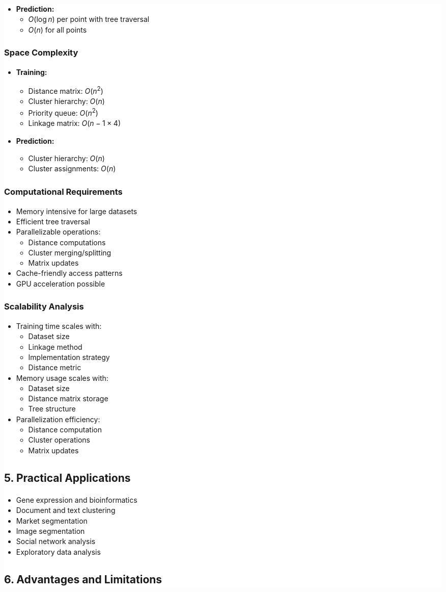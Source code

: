 - **Prediction:**
  - $O(\log n)$ per point with tree traversal
  - $O(n)$ for all points

### Space Complexity
- **Training:**
  - Distance matrix: $O(n^2)$
  - Cluster hierarchy: $O(n)$
  - Priority queue: $O(n^2)$
  - Linkage matrix: $O(n-1 \times 4)$

- **Prediction:**
  - Cluster hierarchy: $O(n)$
  - Cluster assignments: $O(n)$

### Computational Requirements
- Memory intensive for large datasets
- Efficient tree traversal
- Parallelizable operations:
  - Distance computations
  - Cluster merging/splitting
  - Matrix updates
- Cache-friendly access patterns
- GPU acceleration possible

### Scalability Analysis
- Training time scales with:
  - Dataset size
  - Linkage method
  - Implementation strategy
  - Distance metric
- Memory usage scales with:
  - Dataset size
  - Distance matrix storage
  - Tree structure
- Parallelization efficiency:
  - Distance computation
  - Cluster operations
  - Matrix updates

## 5. Practical Applications
- Gene expression and bioinformatics
- Document and text clustering
- Market segmentation
- Image segmentation
- Social network analysis
- Exploratory data analysis

## 6. Advantages and Limitations
